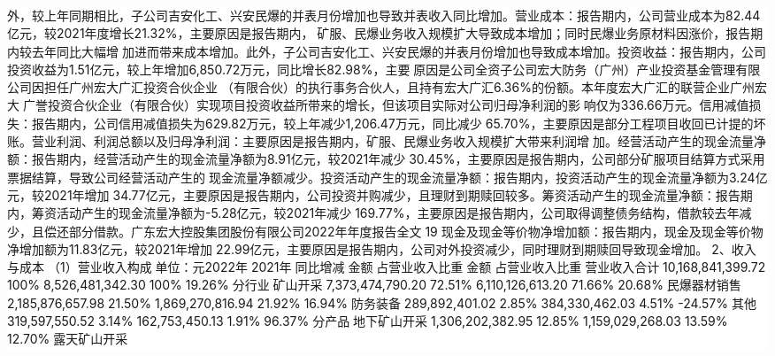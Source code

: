 外，较上年同期相比，子公司吉安化工、兴安民爆的并表月份增加也导致并表收入同比增加。营业成本：报告期内，公司营业成本为82.44亿元，较2021年度增长21.32%，主要原因是报告期内，
矿服、民爆业务收入规模扩大导致成本增加；同时民爆业务原材料因涨价，报告期内较去年同比大幅增
加进而带来成本增加。此外，子公司吉安化工、兴安民爆的并表月份增加也导致成本增加。投资收益：报告期内，公司投资收益为1.51亿元，较上年增加6,850.72万元，同比增长82.98%，主要
原因是公司全资子公司宏大防务（广州）产业投资基金管理有限公司因担任广州宏大广汇投资合伙企业
（有限合伙）的执行事务合伙人，且持有宏大广汇6.36%的份额。本年度宏大广汇的联营企业广州宏大
广誉投资合伙企业（有限合伙）实现项目投资收益所带来的增长，但该项目实际对公司归母净利润的影
响仅为336.66万元。信用减值损失：报告期内，公司信用减值损失为629.82万元，较上年减少1,206.47万元，同比减少
65.70%，主要原因是部分工程项目收回已计提的坏账。营业利润、利润总额以及归母净利润：主要原因是报告期内，矿服、民爆业务收入规模扩大带来利润增
加。经营活动产生的现金流量净额：报告期内，经营活动产生的现金流量净额为8.91亿元，较2021年减少
30.45%，主要原因是报告期内，公司部分矿服项目结算方式采用票据结算，导致公司经营活动产生的
现金流量净额减少。投资活动产生的现金流量净额：报告期内，投资活动产生的现金流量净额为3.24亿元，较2021年增加
34.77亿元，主要原因是报告期内，公司投资并购减少，且理财到期赎回较多。筹资活动产生的现金流量净额：报告期内，筹资活动产生的现金流量净额为-5.28亿元，较2021年减少
169.77%，主要原因是报告期内，公司取得调整债务结构，借款较去年减少，且偿还部分借款。广东宏大控股集团股份有限公司2022年年度报告全文
19
现金及现金等价物净增加额：报告期内，现金及现金等价物净增加额为11.83亿元，较2021年增加
22.99亿元，主要原因是报告期内，公司对外投资减少，同时理财到期赎回导致现金增加。
2、收入与成本
（1）营业收入构成
单位：元2022年
2021年
同比增减
金额
占营业收入比重
金额
占营业收入比重
营业收入合计
10,168,841,399.72
100%
8,526,481,342.30
100%
19.26%
分行业
矿山开采
7,373,474,790.20
72.51%
6,110,126,613.20
71.66%
20.68%
民爆器材销售
2,185,876,657.98
21.50%
1,869,270,816.94
21.92%
16.94%
防务装备
289,892,401.02
2.85%
384,330,462.03
4.51%
-24.57%
其他
319,597,550.52
3.14%
162,753,450.13
1.91%
96.37%
分产品
地下矿山开采
1,306,202,382.95
12.85%
1,159,029,268.03
13.59%
12.70%
露天矿山开采